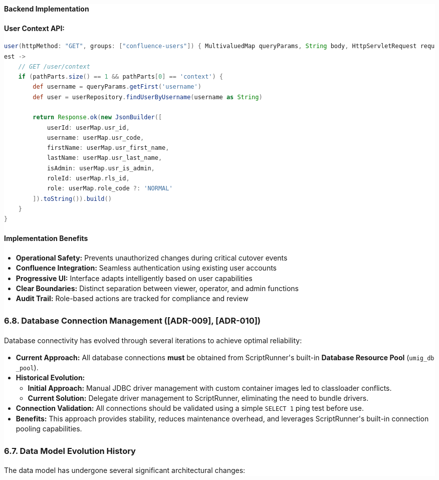 #### Backend Implementation

**User Context API:**

```groovy
user(httpMethod: "GET", groups: ["confluence-users"]) { MultivaluedMap queryParams, String body, HttpServletRequest request ->
    // GET /user/context
    if (pathParts.size() == 1 && pathParts[0] == 'context') {
        def username = queryParams.getFirst('username')
        def user = userRepository.findUserByUsername(username as String)

        return Response.ok(new JsonBuilder([
            userId: userMap.usr_id,
            username: userMap.usr_code,
            firstName: userMap.usr_first_name,
            lastName: userMap.usr_last_name,
            isAdmin: userMap.usr_is_admin,
            roleId: userMap.rls_id,
            role: userMap.role_code ?: 'NORMAL'
        ]).toString()).build()
    }
}
```

#### Implementation Benefits

- **Operational Safety:** Prevents unauthorized changes during critical cutover events
- **Confluence Integration:** Seamless authentication using existing user accounts
- **Progressive UI:** Interface adapts intelligently based on user capabilities
- **Clear Boundaries:** Distinct separation between viewer, operator, and admin functions
- **Audit Trail:** Role-based actions are tracked for compliance and review

### 6.8. Database Connection Management ([ADR-009], [ADR-010])

Database connectivity has evolved through several iterations to achieve optimal reliability:

- **Current Approach:** All database connections **must** be obtained from ScriptRunner's built-in **Database Resource Pool** (`umig_db_pool`).
- **Historical Evolution:**
  - **Initial Approach:** Manual JDBC driver management with custom container images led to classloader conflicts.
  - **Current Solution:** Delegate driver management to ScriptRunner, eliminating the need to bundle drivers.
- **Connection Validation:** All connections should be validated using a simple `SELECT 1` ping test before use.
- **Benefits:** This approach provides stability, reduces maintenance overhead, and leverages ScriptRunner's built-in connection pooling capabilities.

### 6.7. Data Model Evolution History

The data model has undergone several significant architectural changes:
